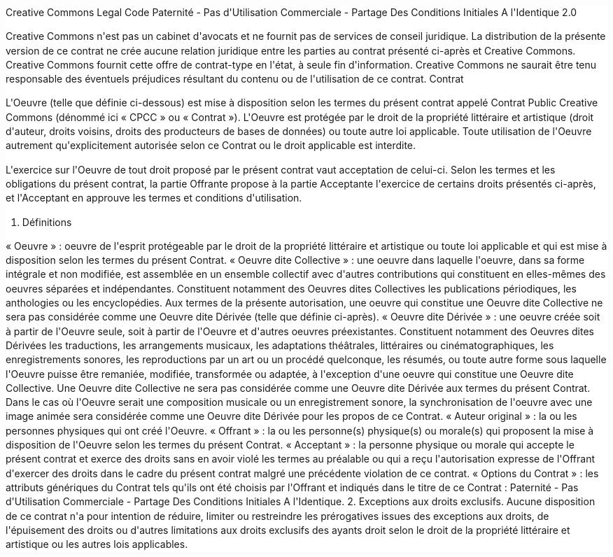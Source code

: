 Creative Commons
    Legal Code
Paternité - Pas d'Utilisation Commerciale - Partage Des Conditions Initiales A l'Identique 2.0

Creative Commons n'est pas un cabinet d'avocats et ne fournit pas de services de conseil juridique. La distribution de la présente version de ce contrat ne crée aucune relation juridique entre les parties au contrat présenté ci-après et Creative Commons. Creative Commons fournit cette offre de contrat-type en l'état, à seule fin d'information. Creative Commons ne saurait être tenu responsable des éventuels préjudices résultant du contenu ou de l'utilisation de ce contrat.
Contrat

L'Oeuvre (telle que définie ci-dessous) est mise à disposition selon les termes du présent contrat appelé Contrat Public Creative Commons (dénommé ici « CPCC » ou « Contrat »). L'Oeuvre est protégée par le droit de la propriété littéraire et artistique (droit d'auteur, droits voisins, droits des producteurs de bases de données) ou toute autre loi applicable. Toute utilisation de l'Oeuvre autrement qu'explicitement autorisée selon ce Contrat ou le droit applicable est interdite.

L'exercice sur l'Oeuvre de tout droit proposé par le présent contrat vaut acceptation de celui-ci. Selon les termes et les obligations du présent contrat, la partie Offrante propose à la partie Acceptante l'exercice de certains droits présentés ci-après, et l'Acceptant en approuve les termes et conditions d'utilisation.

1. Définitions

« Oeuvre » : oeuvre de l'esprit protégeable par le droit de la propriété littéraire et artistique ou toute loi applicable et qui est mise à disposition selon les termes du présent Contrat.
« Oeuvre dite Collective » : une oeuvre dans laquelle l'oeuvre, dans sa forme intégrale et non modifiée, est assemblée en un ensemble collectif avec d'autres contributions qui constituent en elles-mêmes des oeuvres séparées et indépendantes. Constituent notamment des Oeuvres dites Collectives les publications périodiques, les anthologies ou les encyclopédies. Aux termes de la présente autorisation, une oeuvre qui constitue une Oeuvre dite Collective ne sera pas considérée comme une Oeuvre dite Dérivée (telle que définie ci-après).
« Oeuvre dite Dérivée » : une oeuvre créée soit à partir de l'Oeuvre seule, soit à partir de l'Oeuvre et d'autres oeuvres préexistantes. Constituent notamment des Oeuvres dites Dérivées les traductions, les arrangements musicaux, les adaptations théâtrales, littéraires ou cinématographiques, les enregistrements sonores, les reproductions par un art ou un procédé quelconque, les résumés, ou toute autre forme sous laquelle l'Oeuvre puisse être remaniée, modifiée, transformée ou adaptée, à l'exception d'une oeuvre qui constitue une Oeuvre dite Collective. Une Oeuvre dite Collective ne sera pas considérée comme une Oeuvre dite Dérivée aux termes du présent Contrat. Dans le cas où l'Oeuvre serait une composition musicale ou un enregistrement sonore, la synchronisation de l'oeuvre avec une image animée sera considérée comme une Oeuvre dite Dérivée pour les propos de ce Contrat.
« Auteur original » : la ou les personnes physiques qui ont créé l'Oeuvre.
« Offrant » : la ou les personne(s) physique(s) ou morale(s) qui proposent la mise à disposition de l'Oeuvre selon les termes du présent Contrat.
« Acceptant » : la personne physique ou morale qui accepte le présent contrat et exerce des droits sans en avoir violé les termes au préalable ou qui a reçu l'autorisation expresse de l'Offrant d'exercer des droits dans le cadre du présent contrat malgré une précédente violation de ce contrat.
« Options du Contrat » : les attributs génériques du Contrat tels qu'ils ont été choisis par l'Offrant et indiqués dans le titre de ce Contrat : Paternité - Pas d'Utilisation Commerciale - Partage Des Conditions Initiales A l'Identique.
2. Exceptions aux droits exclusifs. Aucune disposition de ce contrat n'a pour intention de réduire, limiter ou restreindre les prérogatives issues des exceptions aux droits, de l'épuisement des droits ou d'autres limitations aux droits exclusifs des ayants droit selon le droit de la propriété littéraire et artistique ou les autres lois applicables.
